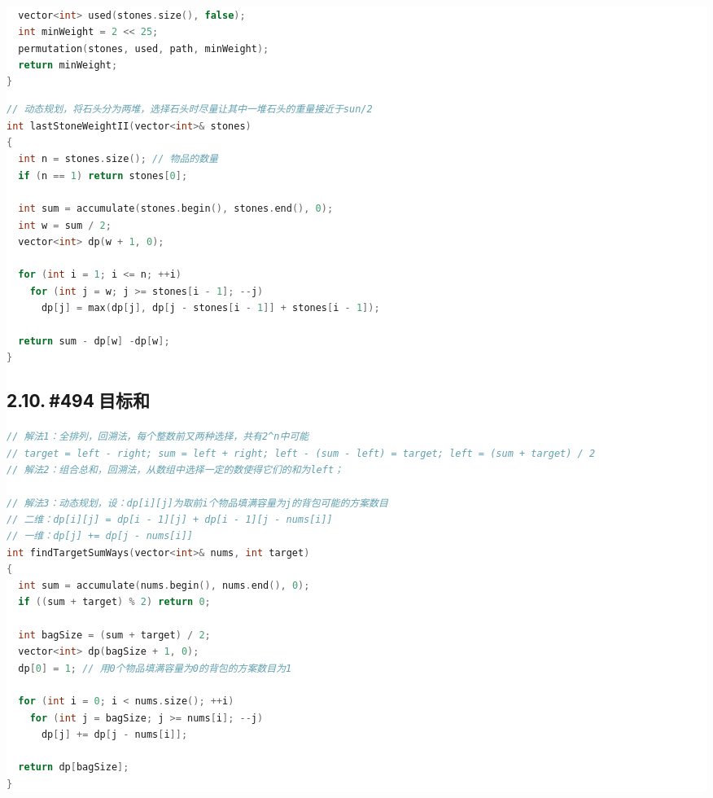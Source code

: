 ```cpp {class=line-numbers}
  vector<int> used(stones.size(), false);
  int minWeight = 2 << 25;
  permutation(stones, used, path, minWeight);
  return minWeight;
}
```

```cpp {class=line-numbers}
// 动态规划，将石头分为两堆，选择石头时尽量让其中一堆石头的重量接近于sun/2
int lastStoneWeightII(vector<int>& stones)
{
  int n = stones.size(); // 物品的数量
  if (n == 1) return stones[0];

  int sum = accumulate(stones.begin(), stones.end(), 0);
  int w = sum / 2;
  vector<int> dp(w + 1, 0);

  for (int i = 1; i <= n; ++i)
    for (int j = w; j >= stones[i - 1]; --j)
      dp[j] = max(dp[j], dp[j - stones[i - 1]] + stones[i - 1]);

  return sum - dp[w] -dp[w];
}

```

## 2.10. #494 目标和

```cpp {class=line-numbers}
// 解法1：全排列，回溯法，每个整数前又两种选择，共有2^n中可能
// target = left - right; sum = left + right; left - (sum - left) = target; left = (sum + target) / 2
// 解法2：组合总和，回溯法，从数组中选择一定的数使得它们的和为left；

// 解法3：动态规划，设：dp[i][j]为取前i个物品填满容量为j的背包可能的方案数目
// 二维：dp[i][j] = dp[i - 1][j] + dp[i - 1][j - nums[i]]
// 一维：dp[j] += dp[j - nums[i]]
int findTargetSumWays(vector<int>& nums, int target) 
{
  int sum = accumulate(nums.begin(), nums.end(), 0);
  if ((sum + target) % 2) return 0;

  int bagSize = (sum + target) / 2;
  vector<int> dp(bagSize + 1, 0);
  dp[0] = 1; // 用0个物品填满容量为0的背包的方案数目为1

  for (int i = 0; i < nums.size(); ++i)
    for (int j = bagSize; j >= nums[i]; --j)
      dp[j] += dp[j - nums[i]];
  
  return dp[bagSize];
}
```
